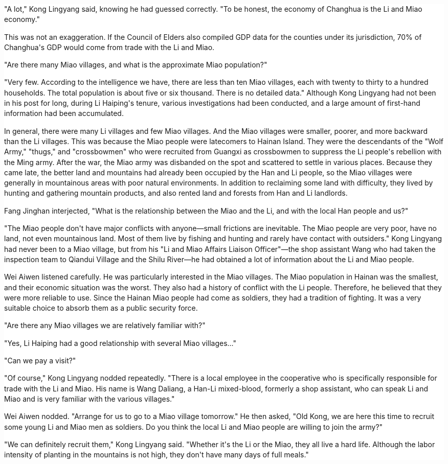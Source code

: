"A lot," Kong Lingyang said, knowing he had guessed correctly. "To be honest, the economy of Changhua is the Li and Miao economy."

This was not an exaggeration. If the Council of Elders also compiled GDP data for the counties under its jurisdiction, 70% of Changhua's GDP would come from trade with the Li and Miao.

"Are there many Miao villages, and what is the approximate Miao population?"

"Very few. According to the intelligence we have, there are less than ten Miao villages, each with twenty to thirty to a hundred households. The total population is about five or six thousand. There is no detailed data." Although Kong Lingyang had not been in his post for long, during Li Haiping's tenure, various investigations had been conducted, and a large amount of first-hand information had been accumulated.

In general, there were many Li villages and few Miao villages. And the Miao villages were smaller, poorer, and more backward than the Li villages. This was because the Miao people were latecomers to Hainan Island. They were the descendants of the "Wolf Army," "thugs," and "crossbowmen" who were recruited from Guangxi as crossbowmen to suppress the Li people's rebellion with the Ming army. After the war, the Miao army was disbanded on the spot and scattered to settle in various places. Because they came late, the better land and mountains had already been occupied by the Han and Li people, so the Miao villages were generally in mountainous areas with poor natural environments. In addition to reclaiming some land with difficulty, they lived by hunting and gathering mountain products, and also rented land and forests from Han and Li landlords.

Fang Jinghan interjected, "What is the relationship between the Miao and the Li, and with the local Han people and us?"

"The Miao people don't have major conflicts with anyone—small frictions are inevitable. The Miao people are very poor, have no land, not even mountainous land. Most of them live by fishing and hunting and rarely have contact with outsiders." Kong Lingyang had never been to a Miao village, but from his "Li and Miao Affairs Liaison Officer"—the shop assistant Wang who had taken the inspection team to Qiandui Village and the Shilu River—he had obtained a lot of information about the Li and Miao people.

Wei Aiwen listened carefully. He was particularly interested in the Miao villages. The Miao population in Hainan was the smallest, and their economic situation was the worst. They also had a history of conflict with the Li people. Therefore, he believed that they were more reliable to use. Since the Hainan Miao people had come as soldiers, they had a tradition of fighting. It was a very suitable choice to absorb them as a public security force.

"Are there any Miao villages we are relatively familiar with?"

"Yes, Li Haiping had a good relationship with several Miao villages..."

"Can we pay a visit?"

"Of course," Kong Lingyang nodded repeatedly. "There is a local employee in the cooperative who is specifically responsible for trade with the Li and Miao. His name is Wang Daliang, a Han-Li mixed-blood, formerly a shop assistant, who can speak Li and Miao and is very familiar with the various villages."

Wei Aiwen nodded. "Arrange for us to go to a Miao village tomorrow." He then asked, "Old Kong, we are here this time to recruit some young Li and Miao men as soldiers. Do you think the local Li and Miao people are willing to join the army?"

"We can definitely recruit them," Kong Lingyang said. "Whether it's the Li or the Miao, they all live a hard life. Although the labor intensity of planting in the mountains is not high, they don't have many days of full meals."
